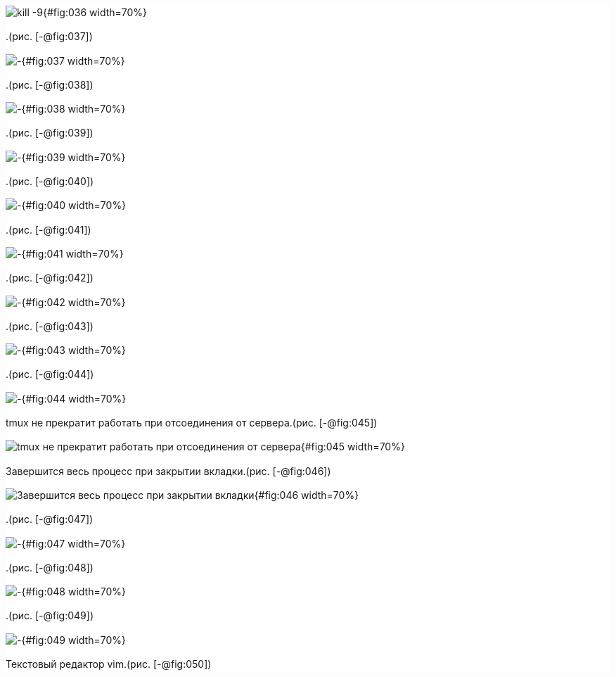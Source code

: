 ![kill -9](image/36.png){#fig:036 width=70%}

.(рис. [-@fig:037])

![-](image/37.png){#fig:037 width=70%}

.(рис. [-@fig:038])

![-](image/38.png){#fig:038 width=70%}

.(рис. [-@fig:039])

![-](image/39.png){#fig:039 width=70%}

.(рис. [-@fig:040])

![-](image/40.png){#fig:040 width=70%}

.(рис. [-@fig:041])

![-](image/41.png){#fig:041 width=70%}

.(рис. [-@fig:042])

![-](image/42.png){#fig:042 width=70%}

.(рис. [-@fig:043])

![-](image/43.png){#fig:043 width=70%}

.(рис. [-@fig:044])

![-](image/44.png){#fig:044 width=70%}

tmux не прекратит работать при отсоединения от сервера.(рис. [-@fig:045])

![tmux не прекратит работать при отсоединения от сервера](image/45.png){#fig:045 width=70%}

Завершится весь процесс при закрытии вкладки.(рис. [-@fig:046])

![Завершится весь процесс при закрытии вкладки](image/46.png){#fig:046 width=70%}

.(рис. [-@fig:047])

![-](image/47.png){#fig:047 width=70%}

.(рис. [-@fig:048])

![-](image/48.png){#fig:048 width=70%}

.(рис. [-@fig:049])

![-](image/49.png){#fig:049 width=70%}

Текстовый редактор vim.(рис. [-@fig:050])
